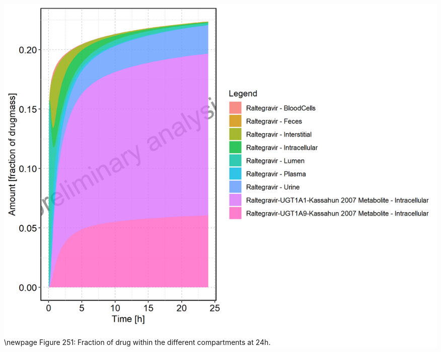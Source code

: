 ![](MassBalance/Filmcoated_tablet_400mg_sd-normalizedCumulativeTimeProfile.png)


\newpage
Figure 251: Fraction of drug  within the different compartments at 24h.

